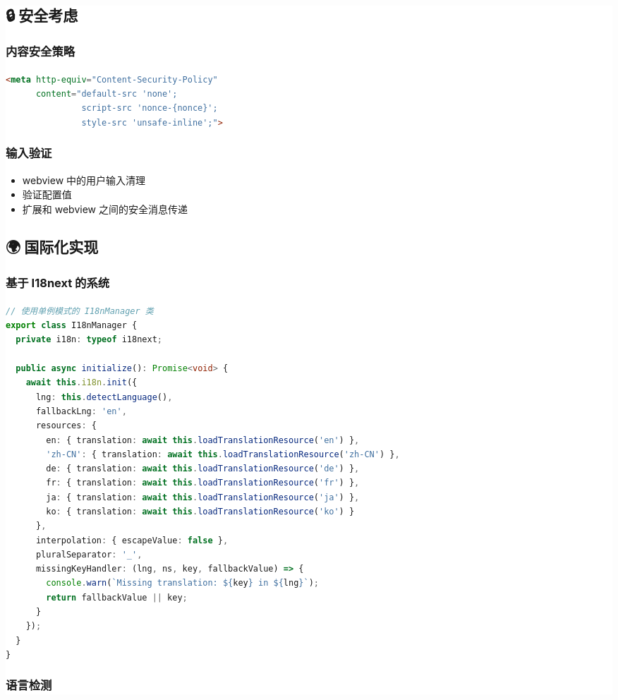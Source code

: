 ## 🔒 安全考虑

### 内容安全策略

```html
<meta http-equiv="Content-Security-Policy" 
      content="default-src 'none'; 
               script-src 'nonce-{nonce}'; 
               style-src 'unsafe-inline';">
```

### 输入验证

- webview 中的用户输入清理
- 验证配置值
- 扩展和 webview 之间的安全消息传递

## 🌍 国际化实现

### 基于 I18next 的系统

```typescript
// 使用单例模式的 I18nManager 类
export class I18nManager {
  private i18n: typeof i18next;
  
  public async initialize(): Promise<void> {
    await this.i18n.init({
      lng: this.detectLanguage(),
      fallbackLng: 'en',
      resources: {
        en: { translation: await this.loadTranslationResource('en') },
        'zh-CN': { translation: await this.loadTranslationResource('zh-CN') },
        de: { translation: await this.loadTranslationResource('de') },
        fr: { translation: await this.loadTranslationResource('fr') },
        ja: { translation: await this.loadTranslationResource('ja') },
        ko: { translation: await this.loadTranslationResource('ko') }
      },
      interpolation: { escapeValue: false },
      pluralSeparator: '_',
      missingKeyHandler: (lng, ns, key, fallbackValue) => {
        console.warn(`Missing translation: ${key} in ${lng}`);
        return fallbackValue || key;
      }
    });
  }
}
```

### 语言检测
